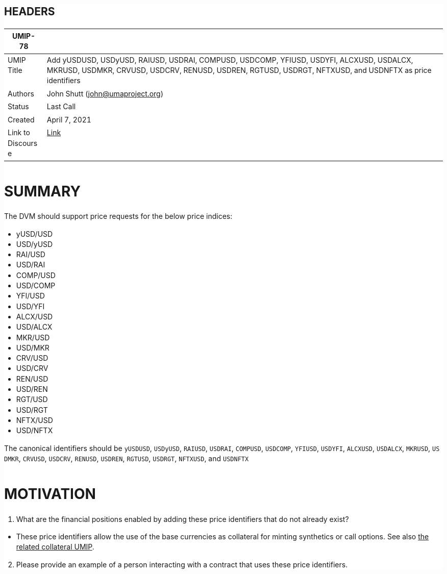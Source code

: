 ## HEADERS
| UMIP-78     |                                                                                                                                  |
|------------|------------------------------------------------------------------------------------------------------------------------------------------|
| UMIP Title | Add yUSDUSD, USDyUSD, RAIUSD, USDRAI, COMPUSD, USDCOMP, YFIUSD, USDYFI, ALCXUSD, USDALCX, MKRUSD, USDMKR, CRVUSD, USDCRV, RENUSD, USDREN, RGTUSD, USDRGT, NFTXUSD, and USDNFTX as price identifiers                                                                                                  |
| Authors    | John Shutt (john@umaproject.org) |
| Status     | Last Call                                                                                                                                 |
| Created    | April 7, 2021
| Link to Discourse    | [Link](https://discourse.umaproject.org/t/add-yusdusd-usdyusd-compusd-usdcomp-yfiusd-usdyfi-alcxusd-usdalcx-runeusd-usdrune-alphausd-usdalpha-mkrusd-usdmkr-crvusd-usdcrv-renusd-usdren-rgtusd-usdrgt-nftxusd-usdnftx-rulerusd-and-usdruler-as-price-identifiers/714)

# SUMMARY

The DVM should support price requests for the below price indices:
- yUSD/USD
- USD/yUSD
- RAI/USD
- USD/RAI
- COMP/USD
- USD/COMP
- YFI/USD
- USD/YFI
- ALCX/USD
- USD/ALCX
- MKR/USD
- USD/MKR
- CRV/USD
- USD/CRV
- REN/USD
- USD/REN
- RGT/USD
- USD/RGT
- NFTX/USD
- USD/NFTX

The canonical identifiers should be `yUSDUSD`, `USDyUSD`, `RAIUSD`, `USDRAI`, `COMPUSD`, `USDCOMP`, `YFIUSD`, `USDYFI`, `ALCXUSD`, `USDALCX`, `MKRUSD`, `USDMKR`, `CRVUSD`, `USDCRV`, `RENUSD`, `USDREN`, `RGTUSD`, `USDRGT`, `NFTXUSD`, and `USDNFTX`

# MOTIVATION

1. What are the financial positions enabled by adding these price identifiers that do not already exist?

- These price identifiers allow the use of the base currencies as collateral for minting synthetics or call options. See also [the related collateral UMIP](https://github.com/UMAprotocol/UMIPs/pull/238).

2. Please provide an example of a person interacting with a contract that uses these price identifiers.
